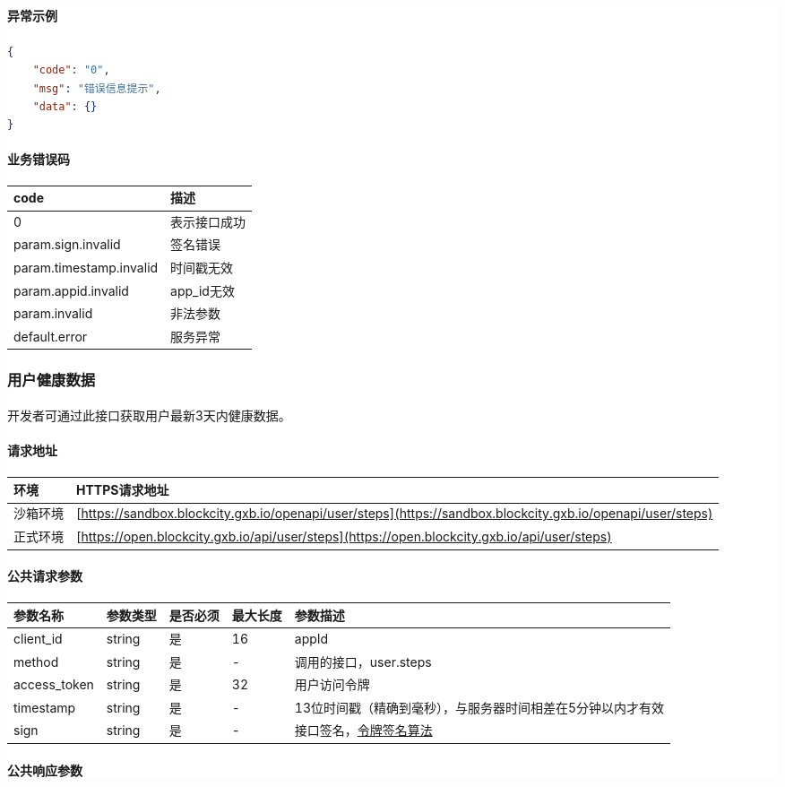 #### 异常示例

``` json
{
    "code": "0",
    "msg": "错误信息提示",
    "data": {}
}
```

#### 业务错误码

| code | 描述 |
| :--- | :--- |
| 0 | 表示接口成功 |
| param.sign.invalid | 签名错误 |
| param.timestamp.invalid | 时间戳无效 |
| param.appid.invalid | app\_id无效 |
| param.invalid | 非法参数 |
| default.error | 服务异常 |


### 用户健康数据

开发者可通过此接口获取用户最新3天内健康数据。

#### 请求地址

| 环境 | HTTPS请求地址 |
| :--- | :--- |
| 沙箱环境 | [https://sandbox.blockcity.gxb.io/openapi/user/steps](https://sandbox.blockcity.gxb.io/openapi/user/steps) |
| 正式环境 | [https://open.blockcity.gxb.io/api/user/steps](https://open.blockcity.gxb.io/api/user/steps) |

#### 公共请求参数

| 参数名称 | 参数类型 | 是否必须 | 最大长度 | 参数描述 |
| :--- | :--- | :--- | :--- | :--- |
| client\_id | string | 是 | 16 | appId |
| method | string | 是 | - | 调用的接口，user.steps |
| access\_token | string | 是 | 32 | 用户访问令牌 |
| timestamp | string | 是 | - | 13位时间戳（精确到毫秒），与服务器时间相差在5分钟以内才有效 |
| sign | string | 是 | - | 接口签名，[令牌签名算法](api.html#令牌签名) |

#### 公共响应参数
